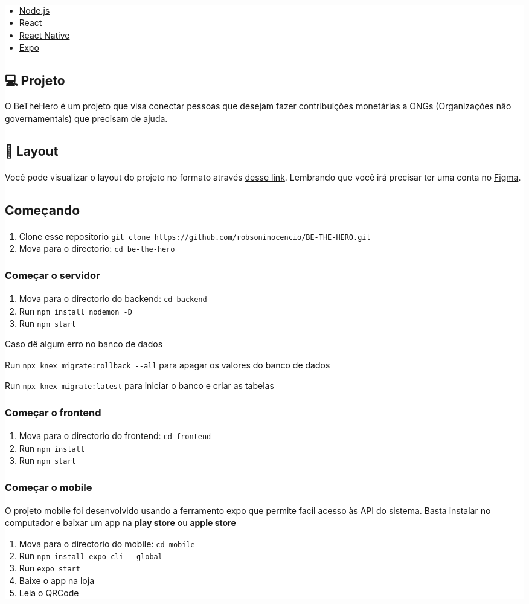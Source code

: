 - [Node.js](https://nodejs.org/en/)
- [React](https://reactjs.org)
- [React Native](https://facebook.github.io/react-native/)
- [Expo](https://expo.io/)


## 💻 Projeto

O BeTheHero é um projeto que visa conectar pessoas que desejam fazer contribuições monetárias a ONGs (Organizações não governamentais) que precisam de ajuda.


## 🔖 Layout

Você pode visualizar o layout do projeto no formato através [desse link](https://www.figma.com/file/2C2yvw7jsCOGmaNUDftX9n/Be-The-Hero---OmniStack-11?node-id=37%3A394). Lembrando que você irá precisar ter uma conta no [Figma](http://figma.com/).


## Começando

 1. Clone esse repositorio ```git clone https://github.com/robsoninocencio/BE-THE-HERO.git```
 2. Mova para o directorio: ```cd be-the-hero```
 
### Começar o servidor
 
 1. Mova para o directorio do backend: ```cd backend```
 2. Run ```npm install nodemon -D```
 3. Run ```npm start```
 
 Caso dê algum erro no banco de dados
 
 
 Run ```npx knex migrate:rollback --all``` para apagar os valores do banco de dados
 
 Run ```npx knex migrate:latest``` para iniciar o banco e criar as tabelas
 
### Começar o frontend
 
 1. Mova para o directorio do frontend: ```cd frontend```
 2. Run ```npm install```
 2. Run ```npm start```
 
### Começar o mobile
 
 O projeto mobile foi desenvolvido usando a ferramento expo que permite facil acesso às API do sistema.
 Basta instalar no computador e baixar um app na **play store** ou **apple store** 
 
 1. Mova para o directorio do mobile: ```cd mobile```
 2. Run ```npm install expo-cli --global```
 3. Run ```expo start```
 4. Baixe o app na loja
 5. Leia o QRCode
 
